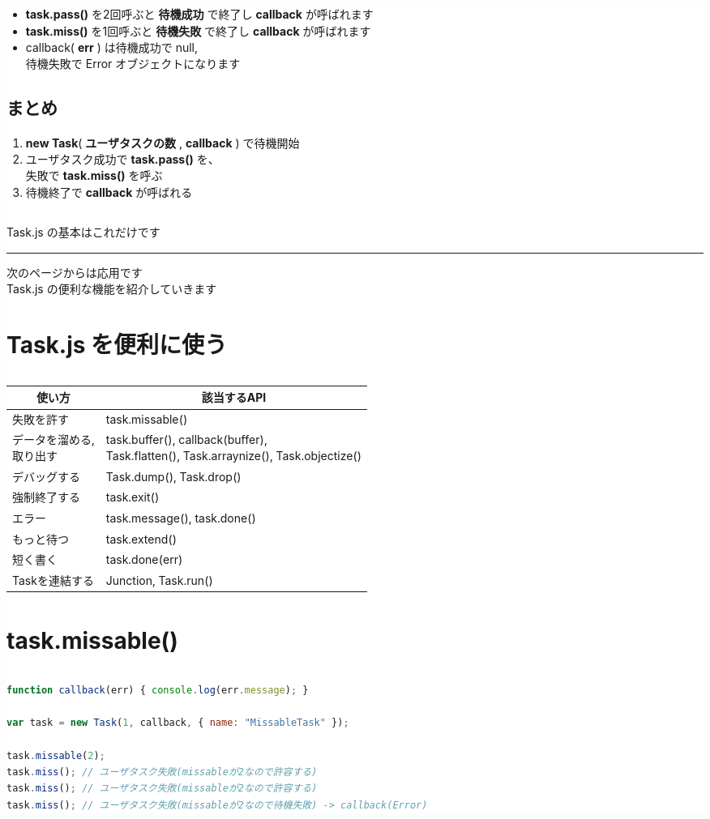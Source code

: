 ## 

- **task.pass()** を2回呼ぶと **待機成功** で終了し **callback** が呼ばれます
- **task.miss()** を1回呼ぶと **待機失敗** で終了し **callback** が呼ばれます
- callback( **err** ) は待機成功で null,  
  待機失敗で Error オブジェクトになります

## まとめ

1. **new Task**( **ユーザタスクの数** , **callback** ) で待機開始
2. ユーザタスク成功で **task.pass()** を、  
   失敗で **task.miss()** を呼ぶ
3. 待機終了で **callback** が呼ばれる

## 

Task.js の基本はこれだけです

<hr />

次のページからは応用です  
Task.js の便利な機能を紹介していきます



# Task.js を便利に使う

## 

| 使い方           | 該当するAPI     |
|------------------|-----------------|
| 失敗を許す       | task.missable() |
| データを溜める,<br />取り出す   | task.buffer(), callback(buffer), <br />Task.flatten(), Task.arraynize(), Task.objectize() |
| デバッグする     | Task.dump(), Task.drop() |
| 強制終了する     | task.exit() |
| エラー           | task.message(), task.done() |
| もっと待つ       | task.extend()   |
| 短く書く         | task.done(err)  |
| Taskを連結する   | Junction, Task.run() |



# task.missable()

##

```js
function callback(err) { console.log(err.message); }

var task = new Task(1, callback, { name: "MissableTask" });

task.missable(2);
task.miss(); // ユーザタスク失敗(missableが2なので許容する)
task.miss(); // ユーザタスク失敗(missableが2なので許容する)
task.miss(); // ユーザタスク失敗(missableが2なので待機失敗) -> callback(Error)
```
